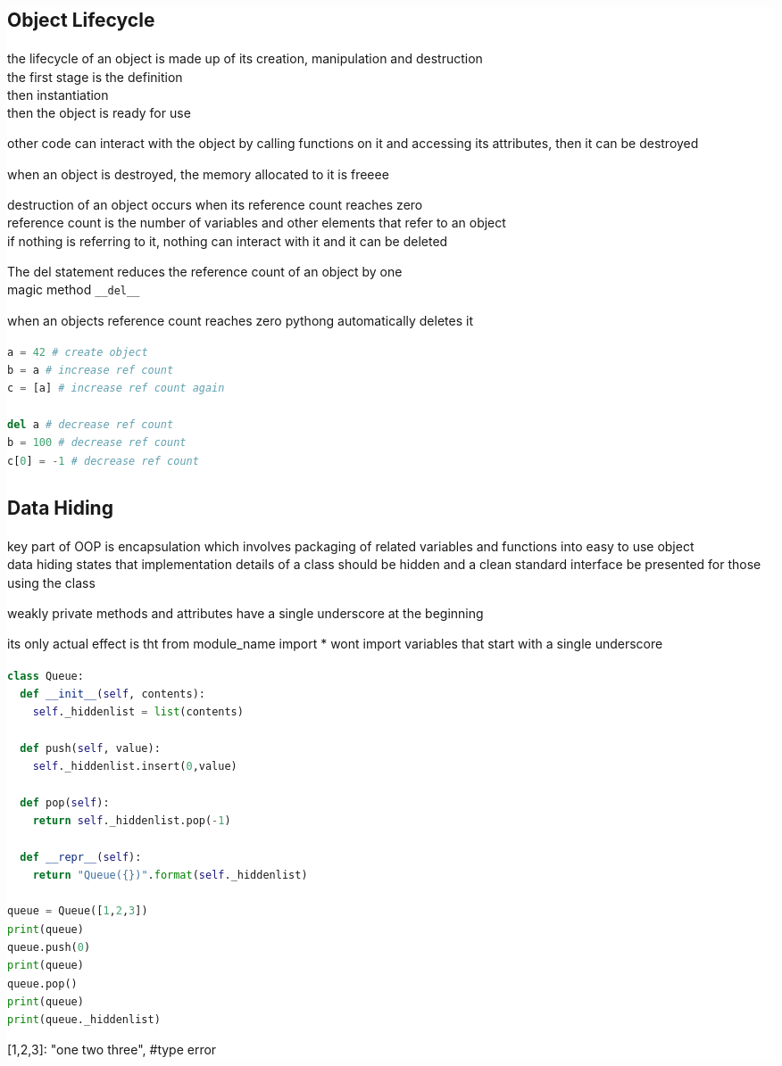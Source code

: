 ## Object Lifecycle 

the lifecycle of an object is made up of its creation, manipulation and destruction  
the first stage is the definition  
then instantiation  
then the object is ready for use

other code can interact with the object by calling functions on it and accessing its attributes, then it can be destroyed

when an object is destroyed, the memory allocated to it is freeee

destruction of an object occurs when its reference count reaches zero  
reference count is the number of variables and other elements that refer to an object  
if nothing is referring to it, nothing can interact with it and it can be deleted  

The del statement reduces the reference count of an object by one  
magic method ```__del__```

when an objects reference count reaches zero pythong automatically deletes it 

```py
a = 42 # create object
b = a # increase ref count
c = [a] # increase ref count again

del a # decrease ref count
b = 100 # decrease ref count
c[0] = -1 # decrease ref count
```


## Data Hiding

key part of OOP is encapsulation which involves packaging of related variables and functions into easy to use object  
data hiding states that implementation details of a class should be hidden and a clean standard interface be presented for those using the class 

weakly private methods and attributes have a single underscore at the beginning 

its only actual effect is tht from module_name import * wont import variables that start with a single underscore

```py
class Queue: 
  def __init__(self, contents):
    self._hiddenlist = list(contents)
  
  def push(self, value):
    self._hiddenlist.insert(0,value)
  
  def pop(self):
    return self._hiddenlist.pop(-1)
  
  def __repr__(self):
    return "Queue({})".format(self._hiddenlist)

queue = Queue([1,2,3])
print(queue)
queue.push(0)
print(queue)
queue.pop()
print(queue)
print(queue._hiddenlist)
```


  [1,2,3]: "one two three", #type error